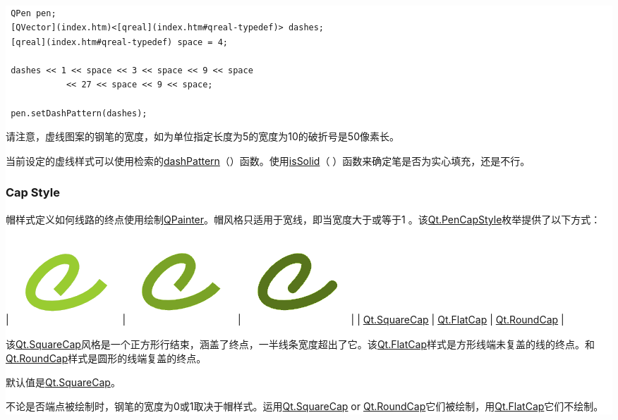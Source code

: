 ```
 QPen pen;
 [QVector](index.htm)<[qreal](index.htm#qreal-typedef)> dashes;
 [qreal](index.htm#qreal-typedef) space = 4;

 dashes << 1 << space << 3 << space << 9 << space
            << 27 << space << 9 << space;

 pen.setDashPattern(dashes);

```

请注意，虚线图案的钢笔的宽度，如为单位指定长度为5的宽度为10的破折号是50像素长。

当前设定的虚线样式可以使用检索的[dashPattern](qpen.html#dashPattern)（）函数。使用[isSolid](qpen.html#isSolid)（ ）函数来确定笔是否为实心填充，还是不行。

### Cap Style

帽样式定义如何线路的终点使用绘制[QPainter](qpainter.html)。帽风格只适用于宽线，即当宽度大于或等于1 。该[Qt.PenCapStyle](qt.html#PenCapStyle-enum)枚举提供了以下方式：

| ![](img/qpen-square.png) | ![](img/qpen-flat.png) | ![](img/qpen-roundcap.png) |
| [Qt.SquareCap](qt.html#PenCapStyle-enum) | [Qt.FlatCap](qt.html#PenCapStyle-enum) | [Qt.RoundCap](qt.html#PenCapStyle-enum) |

该[Qt.SquareCap](qt.html#PenCapStyle-enum)风格是一个正方形行结束，涵盖了终点，一半线条宽度超出了它。该[Qt.FlatCap](qt.html#PenCapStyle-enum)样式是方形线端未复盖的线的终点。和[Qt.RoundCap](qt.html#PenCapStyle-enum)样式是圆形的线端复盖的终点。

默认值是[Qt.SquareCap](qt.html#PenCapStyle-enum)。

不论是否端点被绘制时，钢笔的宽度为0或1取决于帽样式。运用[Qt.SquareCap](qt.html#PenCapStyle-enum) or [Qt.RoundCap](qt.html#PenCapStyle-enum)它们被绘制，用[Qt.FlatCap](qt.html#PenCapStyle-enum)它们不绘制。
